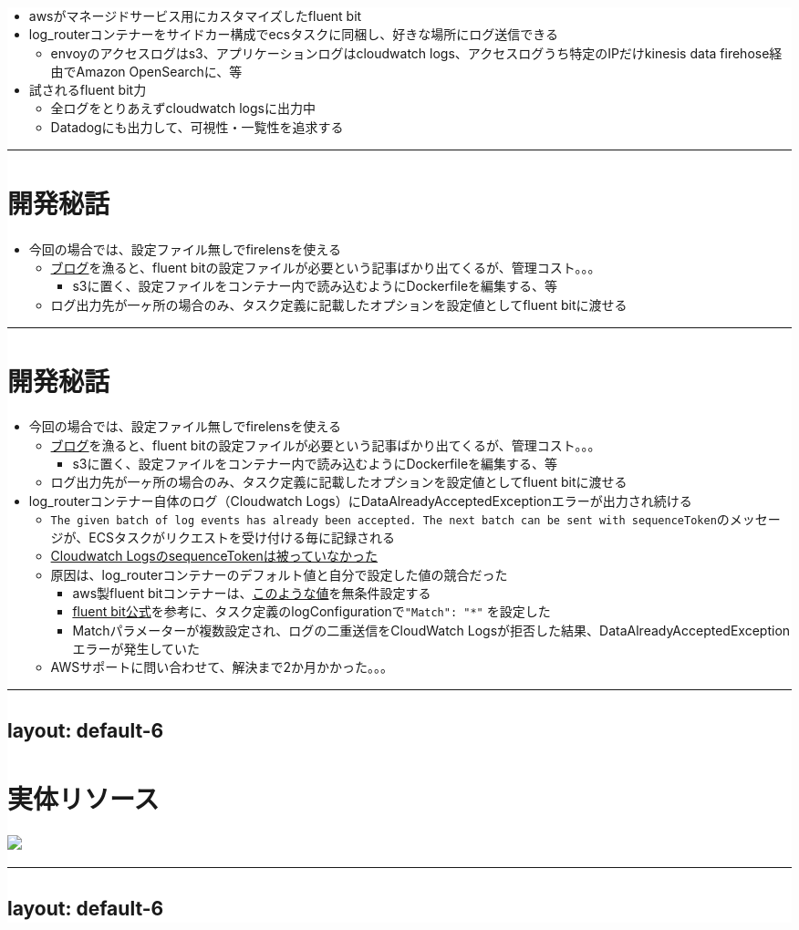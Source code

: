 - awsがマネージドサービス用にカスタマイズしたfluent bit
- log_routerコンテナーをサイドカー構成でecsタスクに同梱し、好きな場所にログ送信できる
    - envoyのアクセスログはs3、アプリケーションログはcloudwatch logs、アクセスログうち特定のIPだけkinesis data firehose経由でAmazon OpenSearchに、等
- 試されるfluent bit力
    - 全ログをとりあえずcloudwatch logsに出力中
    - Datadogにも出力して、可視性・一覧性を追求する

---

# 開発秘話

- 今回の場合では、設定ファイル無しでfirelensを使える
    - [ブログ](https://dev.classmethod.jp/articles/fargate-fiirelens-fluentbit/)を漁ると、fluent bitの設定ファイルが必要という記事ばかり出てくるが、管理コスト。。。
       - s3に置く、設定ファイルをコンテナー内で読み込むようにDockerfileを編集する、等
    - ログ出力先が一ヶ所の場合のみ、タスク定義に記載したオプションを設定値としてfluent bitに渡せる

---

# 開発秘話

- 今回の場合では、設定ファイル無しでfirelensを使える
    - [ブログ](https://dev.classmethod.jp/articles/fargate-fiirelens-fluentbit/)を漁ると、fluent bitの設定ファイルが必要という記事ばかり出てくるが、管理コスト。。。
       - s3に置く、設定ファイルをコンテナー内で読み込むようにDockerfileを編集する、等
    - ログ出力先が一ヶ所の場合のみ、タスク定義に記載したオプションを設定値としてfluent bitに渡せる
- log_routerコンテナー自体のログ（Cloudwatch Logs）にDataAlreadyAcceptedExceptionエラーが出力され続ける
    - `The given batch of log events has already been accepted. The next batch can be sent with sequenceToken`のメッセージが、ECSタスクがリクエストを受け付ける毎に記録される
    - [Cloudwatch LogsのsequenceTokenは被っていなかった](https://michimani.net/post/use-cloudwatch-via-aws-cli/)
    - 原因は、log_routerコンテナーのデフォルト値と自分で設定した値の競合だった
        - aws製fluent bitコンテナーは、[このような値](https://docs.aws.amazon.com/ja_jp/AmazonECS/latest/developerguide/firelens-taskdef.html)を無条件設定する
        - [fluent bit公式](https://docs.fluentbit.io/manual/pipeline/outputs/cloudwatch)を参考に、タスク定義のlogConfigurationで`"Match": "*"` を設定した
        - Matchパラメーターが複数設定され、ログの二重送信をCloudWatch Logsが拒否した結果、DataAlreadyAcceptedExceptionエラーが発生していた
    - AWSサポートに問い合わせて、解決まで2か月かかった。。。

---
layout: default-6
---

# 実体リソース

<img src="/img/real_resources.svg" width="600">

---
layout: default-6
---
